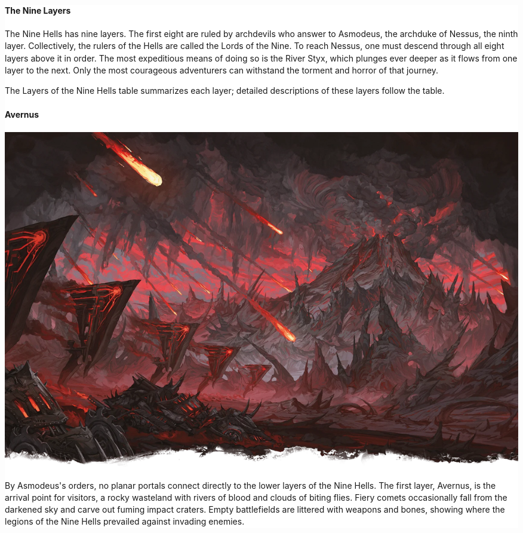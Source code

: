 #### The Nine Layers

The Nine Hells has nine layers. The first eight are ruled by archdevils who answer to Asmodeus, the archduke of Nessus, the ninth layer. Collectively, the rulers of the Hells are called the Lords of the Nine. To reach Nessus, one must descend through all eight layers above it in order. The most expeditious means of doing so is the River Styx, which plunges ever deeper as it flows from one layer to the next. Only the most courageous adventurers can withstand the torment and horror of that journey.

The Layers of the Nine Hells table summarizes each layer; detailed descriptions of these layers follow the table.

![Layers of the Nine Hells](3-Compendium/tables/layers-of-the-nine-hells-xdmg.md)

#### Avernus

![The first of Nine Hells, A...](3-Compendium/books/dungeon-masters-guide-2024/img/099-06-016-avernus.webp#center "The first of Nine Hells, Avernus, is an eternal battlefield in the Blood War")

By Asmodeus's orders, no planar portals connect directly to the lower layers of the Nine Hells. The first layer, Avernus, is the arrival point for visitors, a rocky wasteland with rivers of blood and clouds of biting flies. Fiery comets occasionally fall from the darkened sky and carve out fuming impact craters. Empty battlefields are littered with weapons and bones, showing where the legions of the Nine Hells prevailed against invading enemies.
